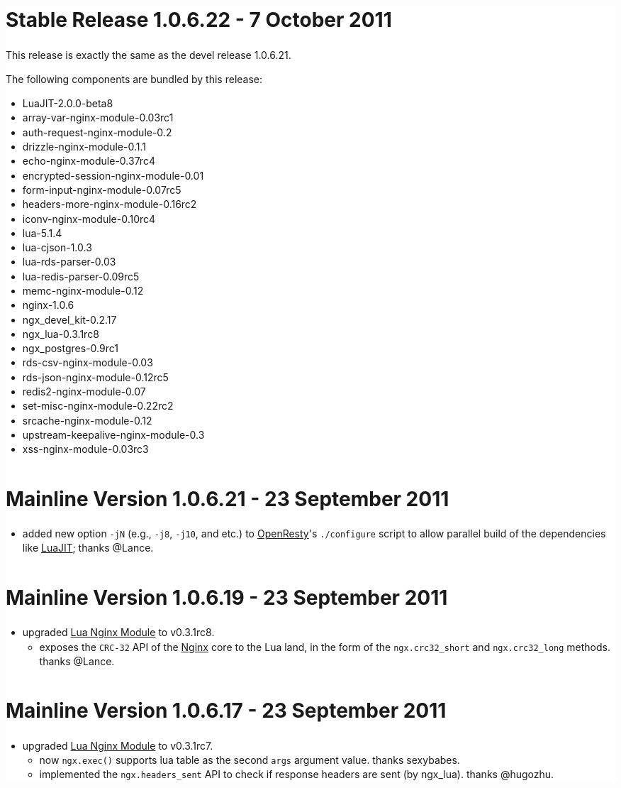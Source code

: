 


#  Stable Release 1.0.6.22 - 7 October 2011
This release is exactly the same as the devel release 1.0.6.21.

The following components are bundled by this release:
* LuaJIT-2.0.0-beta8
* array-var-nginx-module-0.03rc1
* auth-request-nginx-module-0.2
* drizzle-nginx-module-0.1.1
* echo-nginx-module-0.37rc4
* encrypted-session-nginx-module-0.01
* form-input-nginx-module-0.07rc5
* headers-more-nginx-module-0.16rc2
* iconv-nginx-module-0.10rc4
* lua-5.1.4
* lua-cjson-1.0.3
* lua-rds-parser-0.03
* lua-redis-parser-0.09rc5
* memc-nginx-module-0.12
* nginx-1.0.6
* ngx_devel_kit-0.2.17
* ngx_lua-0.3.1rc8
* ngx_postgres-0.9rc1
* rds-csv-nginx-module-0.03
* rds-json-nginx-module-0.12rc5
* redis2-nginx-module-0.07
* set-misc-nginx-module-0.22rc2
* srcache-nginx-module-0.12
* upstream-keepalive-nginx-module-0.3
* xss-nginx-module-0.03rc3

#  Mainline Version 1.0.6.21 - 23 September 2011
* added new option `-jN` (e.g., `-j8`, `-j10`, and etc.) to [OpenResty](openresty/)'s `./configure` script to allow parallel build of the dependencies like [LuaJIT](luajit/); thanks @Lance.

#  Mainline Version 1.0.6.19 - 23 September 2011
* upgraded [Lua Nginx Module](lua-nginx-module/) to v0.3.1rc8.
    * exposes the `CRC-32` API of the [Nginx](nginx/) core to the Lua land, in the form of the `ngx.crc32_short` and `ngx.crc32_long` methods. thanks @Lance.

#  Mainline Version 1.0.6.17 - 23 September 2011
* upgraded [Lua Nginx Module](lua-nginx-module/) to v0.3.1rc7.
    * now `ngx.exec()` supports lua table as the second `args` argument value. thanks sexybabes.
    * implemented the `ngx.headers_sent` API to check if response headers are sent (by ngx_lua). thanks @hugozhu.
